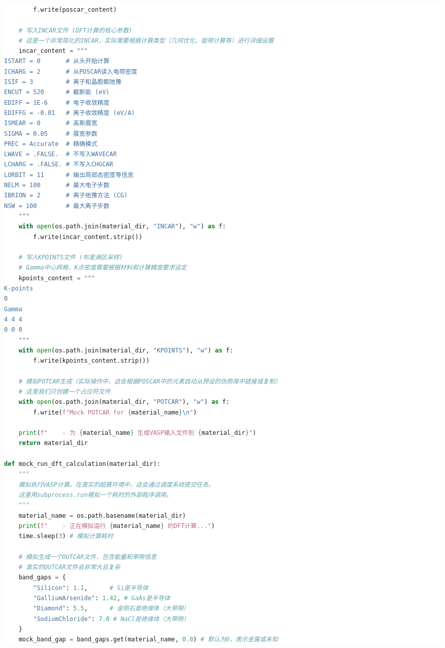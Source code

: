 ```python
        f.write(poscar_content)

    # 写入INCAR文件 (DFT计算的核心参数)
    # 这是一个非常简化的INCAR，实际需要根据计算类型（几何优化、能带计算等）进行详细设置
    incar_content = """
ISTART = 0       # 从头开始计算
ICHARG = 2       # 从POSCAR读入电荷密度
ISIF = 3         # 离子和晶胞都弛豫
ENCUT = 520      # 截断能 (eV)
EDIFF = 1E-6     # 电子收敛精度
EDIFFG = -0.01   # 离子收敛精度 (eV/A)
ISMEAR = 0       # 高斯展宽
SIGMA = 0.05     # 展宽参数
PREC = Accurate  # 精确模式
LWAVE = .FALSE.  # 不写入WAVECAR
LCHARG = .FALSE. # 不写入CHGCAR
LORBIT = 11      # 输出局部态密度等信息
NELM = 100       # 最大电子步数
IBRION = 2       # 离子弛豫方法 (CG)
NSW = 100        # 最大离子步数
    """
    with open(os.path.join(material_dir, "INCAR"), "w") as f:
        f.write(incar_content.strip())

    # 写入KPOINTS文件 (布里渊区采样)
    # Gamma中心网格，K点密度需要根据材料和计算精度要求设定
    kpoints_content = """
K-points
0
Gamma
4 4 4
0 0 0
    """
    with open(os.path.join(material_dir, "KPOINTS"), "w") as f:
        f.write(kpoints_content.strip())

    # 模拟POTCAR生成（实际操作中，这会根据POSCAR中的元素自动从预设的伪势库中链接或复制）
    # 这里我们只创建一个占位符文件
    with open(os.path.join(material_dir, "POTCAR"), "w") as f:
        f.write(f"Mock POTCAR for {material_name}\n")

    print(f"    - 为 {material_name} 生成VASP输入文件到 {material_dir}")
    return material_dir

def mock_run_dft_calculation(material_dir):
    """
    模拟执行VASP计算。在真实的超算环境中，这会通过调度系统提交任务。
    这里用subprocess.run模拟一个耗时的外部程序调用。
    """
    material_name = os.path.basename(material_dir)
    print(f"    - 正在模拟运行 {material_name} 的DFT计算...")
    time.sleep(3) # 模拟计算耗时
    
    # 模拟生成一个OUTCAR文件，包含能量和带隙信息
    # 真实的OUTCAR文件会非常大且复杂
    band_gaps = {
        "Silicon": 1.1,      # Si是半导体
        "GalliumArsenide": 1.42, # GaAs是半导体
        "Diamond": 5.5,      # 金刚石是绝缘体（大带隙）
        "SodiumChloride": 7.0 # NaCl是绝缘体（大带隙）
    }
    mock_band_gap = band_gaps.get(material_name, 0.0) # 默认为0，表示金属或未知

```